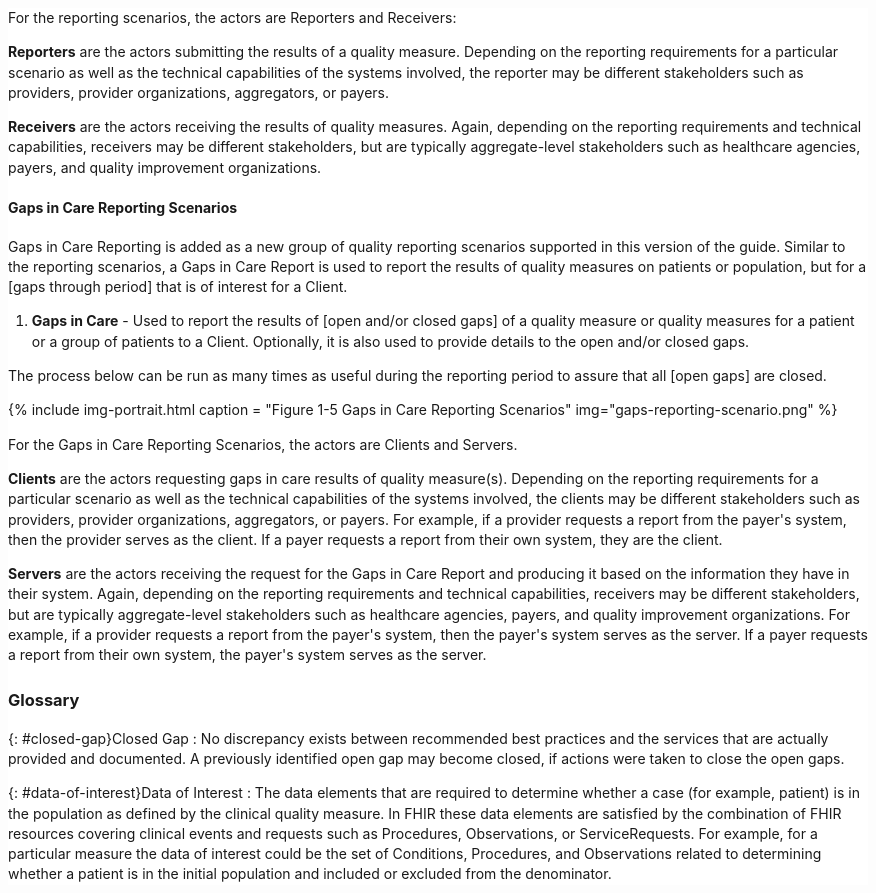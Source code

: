For the reporting scenarios, the actors are Reporters and Receivers:

**Reporters** are the actors submitting the results of a quality measure. Depending on the reporting requirements for a particular scenario as well as the technical capabilities of the systems involved, the reporter may be different stakeholders such as providers, provider organizations, aggregators, or payers.

**Receivers** are the actors receiving the results of quality measures. Again, depending on the reporting requirements and technical capabilities, receivers may be different stakeholders, but are typically aggregate-level stakeholders such as healthcare agencies, payers, and quality improvement organizations.

#### Gaps in Care Reporting Scenarios
Gaps in Care Reporting is added as a new group of quality reporting scenarios supported in this version of the guide. Similar to the reporting scenarios, a Gaps in Care Report is used to report the results of quality measures on patients or population, but for a [gaps through period] that is of interest for a Client.

1. **Gaps in Care** - Used to report the results of [open and/or closed gaps] of a quality measure or quality measures for a patient or a group of patients to a Client. Optionally, it is also used to provide details to the open and/or closed gaps.

The process below can be run as many times as useful during the reporting period to assure that all [open gaps] are closed.

{% include img-portrait.html  caption = "Figure 1-5 Gaps in Care Reporting Scenarios" img="gaps-reporting-scenario.png" %}

For the Gaps in Care Reporting Scenarios, the actors are Clients and Servers.

**Clients** are the actors requesting gaps in care results of quality measure(s). Depending on the reporting requirements for a particular scenario as well as the technical capabilities of the systems involved, the clients may be different stakeholders such as providers, provider organizations, aggregators, or payers. For example, if a provider requests a report from the payer's system, then the provider serves as the client. If a payer requests a report from their own system, they are the client.

**Servers** are the actors receiving the request for the Gaps in Care Report and producing it based on the information they have in their system. Again, depending on the reporting requirements and technical capabilities, receivers may be different stakeholders, but are typically aggregate-level stakeholders such as healthcare agencies, payers, and quality improvement organizations. For example, if a provider requests a report from the payer's system, then the payer's system serves as the server. If a payer requests a report from their own system, the payer's system serves as the server.

### Glossary
{: #closed-gap}Closed Gap
  : No discrepancy exists between recommended best practices and the services that are actually provided and documented. A previously identified open gap may become closed, if actions were taken to close the open gaps.

{: #data-of-interest}Data of Interest
  : The data elements that are required to determine whether a case (for example, patient) is in the population as defined by the clinical quality measure. In FHIR these data elements are satisfied by the combination of FHIR resources covering clinical events and requests such as Procedures, Observations, or ServiceRequests. For example, for a particular measure the data of interest could be the set of Conditions, Procedures, and Observations related to determining whether a patient is in the initial population and included or excluded from the denominator.
